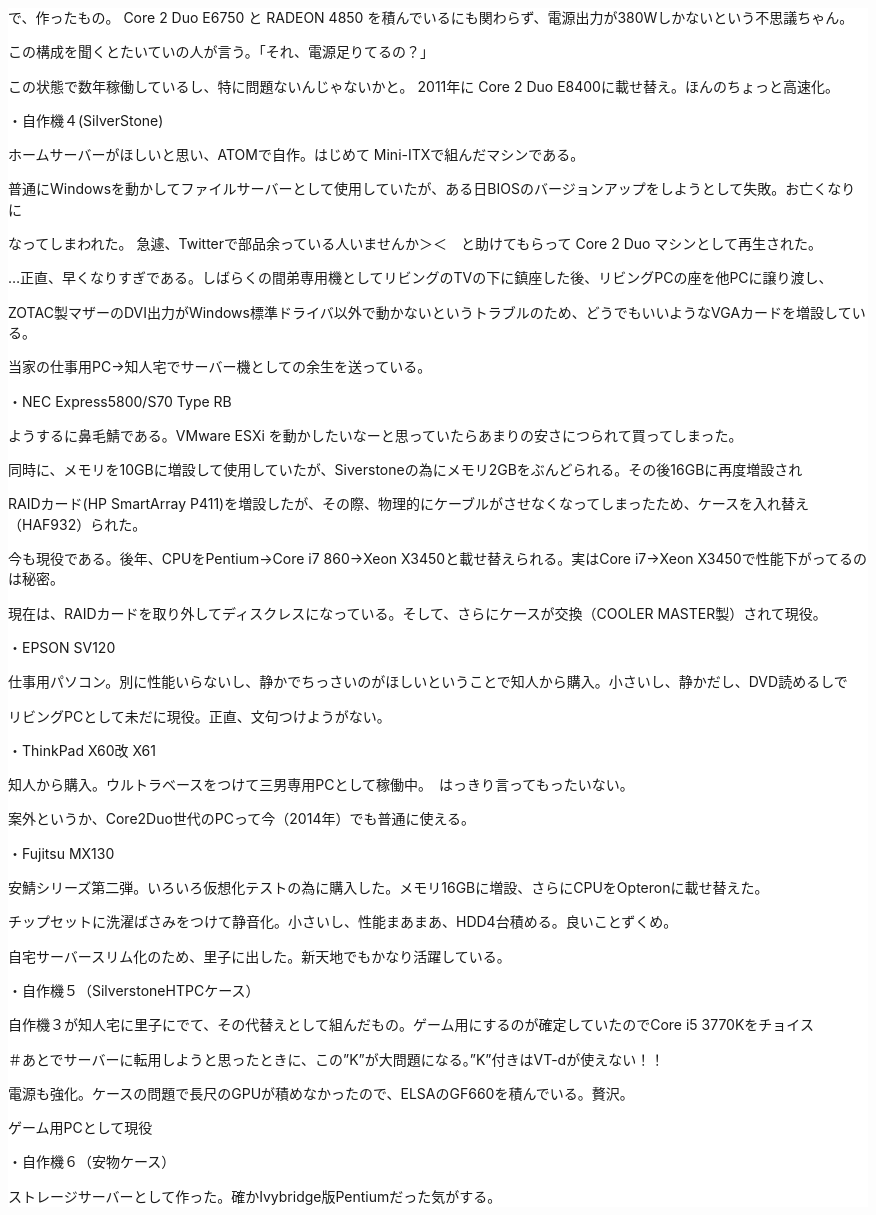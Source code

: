 で、作ったもの。 Core 2 Duo E6750 と RADEON 4850 を積んでいるにも関わらず、電源出力が380Wしかないという不思議ちゃん。
  
この構成を聞くとたいていの人が言う。「それ、電源足りてるの？」
  
この状態で数年稼働しているし、特に問題ないんじゃないかと。 2011年に Core 2 Duo E8400に載せ替え。ほんのちょっと高速化。

・自作機４(SilverStone)
  
ホームサーバーがほしいと思い、ATOMで自作。はじめて Mini-ITXで組んだマシンである。
  
普通にWindowsを動かしてファイルサーバーとして使用していたが、ある日BIOSのバージョンアップをしようとして失敗。お亡くなりに
  
なってしまわれた。 急遽、Twitterで部品余っている人いませんか＞＜　と助けてもらって Core 2 Duo マシンとして再生された。
  
…正直、早くなりすぎである。しばらくの間弟専用機としてリビングのTVの下に鎮座した後、リビングPCの座を他PCに譲り渡し、
  
ZOTAC製マザーのDVI出力がWindows標準ドライバ以外で動かないというトラブルのため、どうでもいいようなVGAカードを増設している。
  
当家の仕事用PC→知人宅でサーバー機としての余生を送っている。

・NEC Express5800/S70 Type RB
  
ようするに鼻毛鯖である。VMware ESXi を動かしたいなーと思っていたらあまりの安さにつられて買ってしまった。
  
同時に、メモリを10GBに増設して使用していたが、Siverstoneの為にメモリ2GBをぶんどられる。その後16GBに再度増設され
  
RAIDカード(HP SmartArray P411)を増設したが、その際、物理的にケーブルがさせなくなってしまったため、ケースを入れ替え（HAF932）られた。
  
今も現役である。後年、CPUをPentium->Core i7 860->Xeon X3450と載せ替えられる。実はCore i7->Xeon X3450で性能下がってるのは秘密。
  
現在は、RAIDカードを取り外してディスクレスになっている。そして、さらにケースが交換（COOLER MASTER製）されて現役。

・EPSON SV120
  
仕事用パソコン。別に性能いらないし、静かでちっさいのがほしいということで知人から購入。小さいし、静かだし、DVD読めるしで
  
リビングPCとして未だに現役。正直、文句つけようがない。

・ThinkPad X60改 X61
  
知人から購入。ウルトラベースをつけて三男専用PCとして稼働中。　はっきり言ってもったいない。
  
案外というか、Core2Duo世代のPCって今（2014年）でも普通に使える。

・Fujitsu MX130
  
安鯖シリーズ第二弾。いろいろ仮想化テストの為に購入した。メモリ16GBに増設、さらにCPUをOpteronに載せ替えた。
  
チップセットに洗濯ばさみをつけて静音化。小さいし、性能まあまあ、HDD4台積める。良いことずくめ。
  
自宅サーバースリム化のため、里子に出した。新天地でもかなり活躍している。

・自作機５（SilverstoneHTPCケース）
  
自作機３が知人宅に里子にでて、その代替えとして組んだもの。ゲーム用にするのが確定していたのでCore i5 3770Kをチョイス
  
＃あとでサーバーに転用しようと思ったときに、この”K”が大問題になる。&#8221;K&#8221;付きはVT-dが使えない！！
  
電源も強化。ケースの問題で長尺のGPUが積めなかったので、ELSAのGF660を積んでいる。贅沢。
  
ゲーム用PCとして現役

・自作機６（安物ケース）
  
ストレージサーバーとして作った。確かIvybridge版Pentiumだった気がする。
  